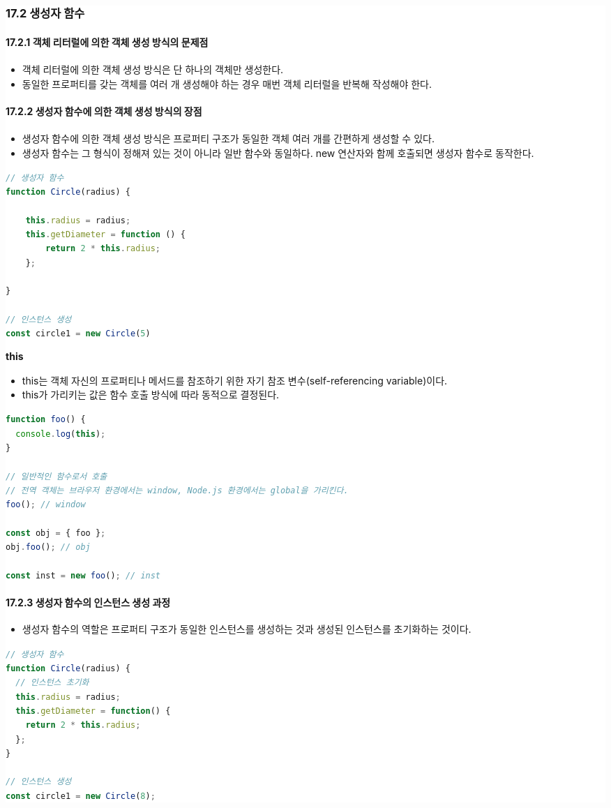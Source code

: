 ### 17.2 생성자 함수
#### 17.2.1 객체 리터럴에 의한 객체 생성 방식의 문제점
- 객체 리터럴에 의한 객체 생성 방식은 단 하나의 객체만 생성한다.
- 동일한 프로퍼티를 갖는 객체를 여러 개 생성해야 하는 경우 매번 객체 리터럴을 반복해 작성해야 한다.

#### 17.2.2 생성자 함수에 의한 객체 생성 방식의 장점
- 생성자 함수에 의한 객체 생성 방식은 프로퍼티 구조가 동일한 객체 여러 개를 간편하게 생성할 수 있다.
- 생성자 함수는 그 형식이 정해져 있는 것이 아니라 일반 함수와 동일하다. new 연산자와 함께 호출되면 생성자 함수로 동작한다.

```javascript
// 생성자 함수
function Circle(radius) {

    this.radius = radius;
    this.getDiameter = function () {
        return 2 * this.radius;
    };

}

// 인스턴스 생성
const circle1 = new Circle(5) 

```

**this**
- this는 객체 자신의 프로퍼티나 메서드를 참조하기 위한 자기 참조 변수(self-referencing variable)이다.
- this가 가리키는 값은 함수 호출 방식에 따라 동적으로 결정된다.
```javascript
function foo() {
  console.log(this);
}

// 일반적인 함수로서 호출
// 전역 객체는 브라우저 환경에서는 window, Node.js 환경에서는 global을 가리킨다.
foo(); // window

const obj = { foo };
obj.foo(); // obj

const inst = new foo(); // inst
```

#### 17.2.3 생성자 함수의 인스턴스 생성 과정
- 생성자 함수의 역할은 프로퍼티 구조가 동일한 인스턴스를 생성하는 것과 생성된 인스턴스를 초기화하는 것이다.
```javascript
// 생성자 함수
function Circle(radius) {
  // 인스턴스 초기화
  this.radius = radius;
  this.getDiameter = function() {
    return 2 * this.radius;
  };
}

// 인스턴스 생성
const circle1 = new Circle(8);
```
